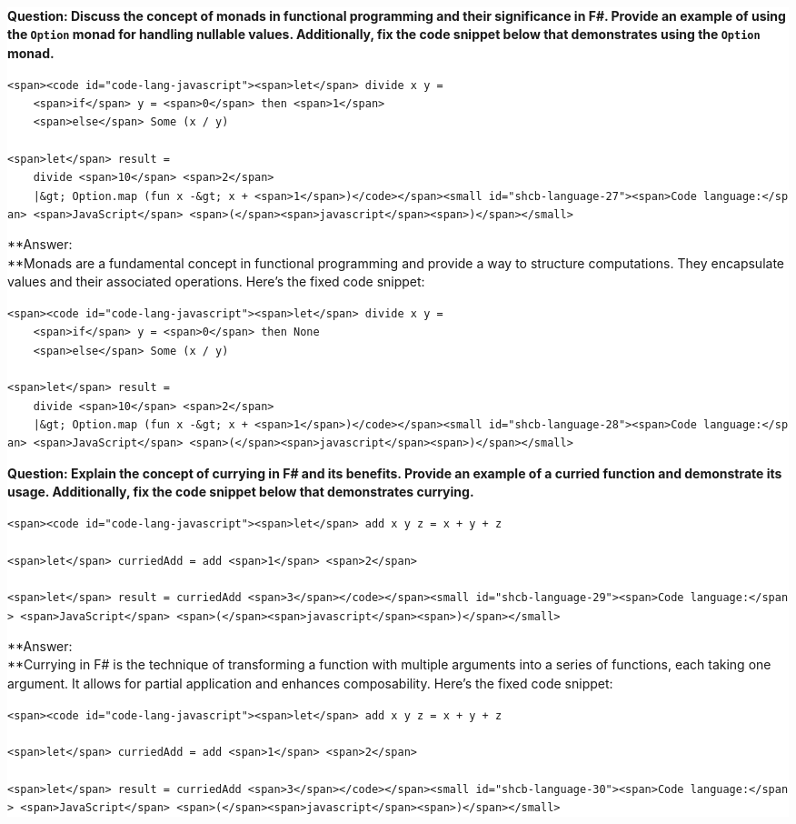 **Question: Discuss the concept of monads in functional programming and their significance in F#. Provide an example of using the `Option` monad for handling nullable values. Additionally, fix the code snippet below that demonstrates using the `Option` monad.**

```
<span><code id="code-lang-javascript"><span>let</span> divide x y =
    <span>if</span> y = <span>0</span> then <span>1</span>
    <span>else</span> Some (x / y)

<span>let</span> result =
    divide <span>10</span> <span>2</span>
    |&gt; Option.map (fun x -&gt; x + <span>1</span>)</code></span><small id="shcb-language-27"><span>Code language:</span> <span>JavaScript</span> <span>(</span><span>javascript</span><span>)</span></small>
```

**Answer:  
**Monads are a fundamental concept in functional programming and provide a way to structure computations. They encapsulate values and their associated operations. Here’s the fixed code snippet:

```
<span><code id="code-lang-javascript"><span>let</span> divide x y =
    <span>if</span> y = <span>0</span> then None
    <span>else</span> Some (x / y)

<span>let</span> result =
    divide <span>10</span> <span>2</span>
    |&gt; Option.map (fun x -&gt; x + <span>1</span>)</code></span><small id="shcb-language-28"><span>Code language:</span> <span>JavaScript</span> <span>(</span><span>javascript</span><span>)</span></small>
```

**Question: Explain the concept of currying in F# and its benefits. Provide an example of a curried function and demonstrate its usage. Additionally, fix the code snippet below that demonstrates currying.**

```
<span><code id="code-lang-javascript"><span>let</span> add x y z = x + y + z

<span>let</span> curriedAdd = add <span>1</span> <span>2</span>

<span>let</span> result = curriedAdd <span>3</span></code></span><small id="shcb-language-29"><span>Code language:</span> <span>JavaScript</span> <span>(</span><span>javascript</span><span>)</span></small>
```

**Answer:  
**Currying in F# is the technique of transforming a function with multiple arguments into a series of functions, each taking one argument. It allows for partial application and enhances composability. Here’s the fixed code snippet:

```
<span><code id="code-lang-javascript"><span>let</span> add x y z = x + y + z

<span>let</span> curriedAdd = add <span>1</span> <span>2</span>

<span>let</span> result = curriedAdd <span>3</span></code></span><small id="shcb-language-30"><span>Code language:</span> <span>JavaScript</span> <span>(</span><span>javascript</span><span>)</span></small>
```
